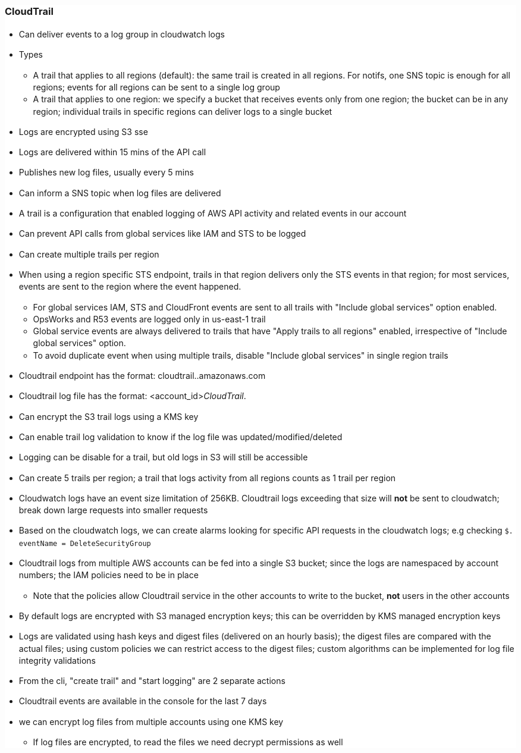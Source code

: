 
### CloudTrail

* Can deliver events to a log group in cloudwatch logs
* Types
    * A trail that applies to all regions (default): the same trail is created in all regions. For notifs, one SNS topic is enough for all regions; events for all regions can be sent to a single log group
    * A trail that applies to one region: we specify a bucket that receives events only from one region; the bucket can be in any region; individual trails in specific regions can deliver logs to a single bucket
* Logs are encrypted using S3 sse
* Logs are delivered within 15 mins of the API call
* Publishes new log files, usually every 5 mins
* Can inform a SNS topic when log files are delivered
* A trail is a configuration that enabled logging of AWS API activity and related events in our account
* Can prevent API calls from global services like IAM and STS to be logged
* Can create multiple trails per region
* When using a region specific STS endpoint, trails in that region delivers only the STS events in that region; for most services, events are sent to the region where the event happened. 
    * For global services IAM, STS and CloudFront events are sent to all trails with "Include global services" option enabled. 
    * OpsWorks and R53 events are logged only in us-east-1 trail
    * Global service events are always delivered to trails that have "Apply trails to all regions" enabled, irrespective of "Include global services" option.
    * To avoid duplicate event when using multiple trails, disable "Include global services" in single region trails
* Cloudtrail endpoint has the format: cloudtrail.<region>.amazonaws.com
* Cloudtrail log file has the format: <account_id>_CloudTrail_<regionname>_<ts>_<uniquestr>.<filenameformat>
* Can encrypt the S3 trail logs using a KMS key
* Can enable trail log validation to know if the log file was updated/modified/deleted
* Logging can be disable for a trail, but old logs in S3 will still be accessible
* Can create 5 trails per region; a trail that logs activity from all regions counts as 1 trail per region
* Cloudwatch logs have an event size limitation of 256KB. Cloudtrail logs exceeding that size will **not** be sent to cloudwatch; break down large requests into smaller requests
* Based on the cloudwatch logs, we can create alarms looking for specific API requests in the cloudwatch logs; e.g checking `$.eventName = DeleteSecurityGroup`
* Cloudtrail logs from multiple AWS accounts can be fed into a single S3 bucket; since the logs are namespaced by account numbers; the IAM policies need to be in place
    * Note that the policies allow Cloudtrail service in the other accounts to write to the bucket, **not** users in the other accounts
* By default logs are encrypted with S3 managed encryption keys; this can be overridden by KMS managed encryption keys
* Logs are validated using hash keys and digest files (delivered on an hourly basis); the digest files are compared with the actual files; using custom policies we can restrict access to the digest files; custom algorithms can be implemented for log file integrity validations

* From the cli, "create trail" and "start logging" are 2 separate actions
* Cloudtrail events are available in the console for the last 7 days
* we can encrypt log files from multiple accounts using one KMS key
    * If log files are encrypted, to read the files we need decrypt permissions as well
